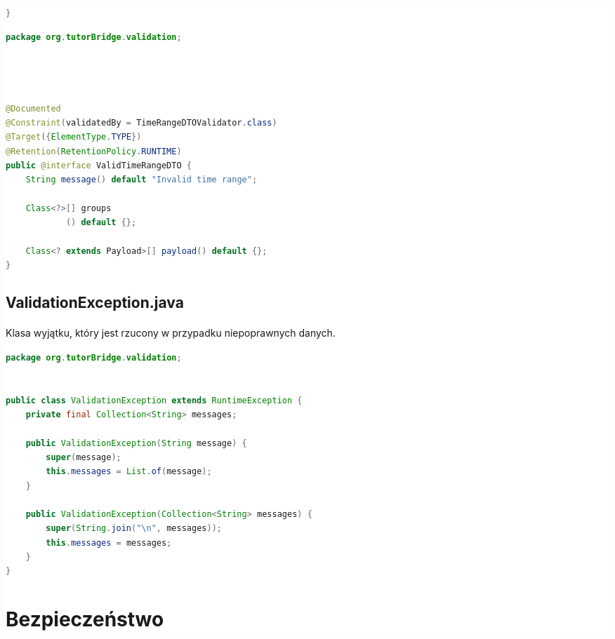 ```java
}

```

```java
package org.tutorBridge.validation;




@Documented
@Constraint(validatedBy = TimeRangeDTOValidator.class)
@Target({ElementType.TYPE})
@Retention(RetentionPolicy.RUNTIME)
public @interface ValidTimeRangeDTO {
    String message() default "Invalid time range";

    Class<?>[] groups
            () default {};

    Class<? extends Payload>[] payload() default {};
}

```

## ValidationException.java

Klasa wyjątku, który jest rzucony w przypadku
niepoprawnych danych.

```java
package org.tutorBridge.validation;


public class ValidationException extends RuntimeException {
    private final Collection<String> messages;

    public ValidationException(String message) {
        super(message);
        this.messages = List.of(message);
    }

    public ValidationException(Collection<String> messages) {
        super(String.join("\n", messages));
        this.messages = messages;
    }
}

```

# Bezpieczeństwo
